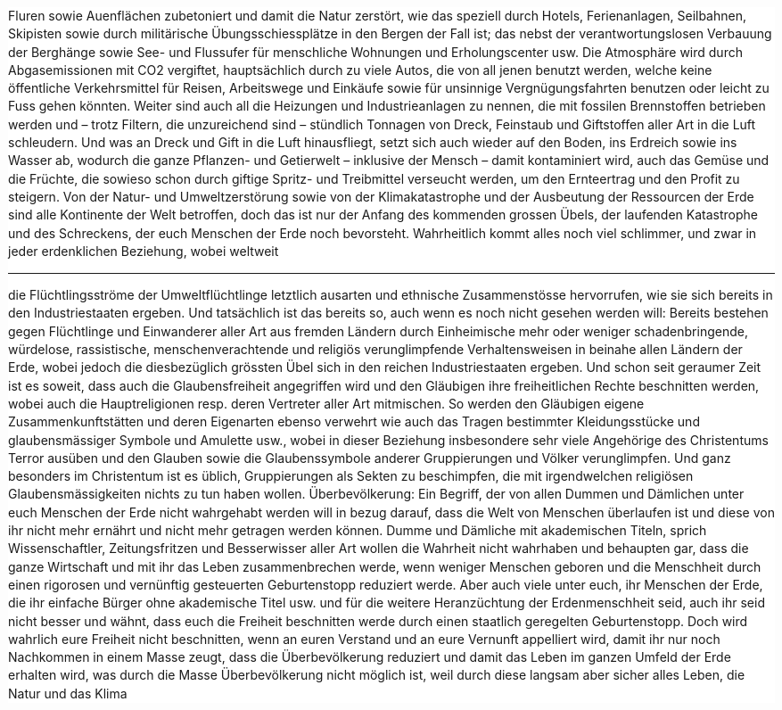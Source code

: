 Fluren sowie Auenflächen zubetoniert und damit die Natur zerstört, wie das speziell durch Hotels, Ferienanlagen, Seilbahnen, Skipisten sowie durch militärische Übungsschiessplätze in den Bergen der Fall ist;
das nebst der verantwortungslosen Verbauung der Berghänge sowie See- und Flussufer für menschliche
Wohnungen und Erholungscenter usw. Die Atmosphäre wird durch Abgasemissionen mit CO2 vergiftet,
hauptsächlich durch zu viele Autos, die von all jenen benutzt werden, welche keine öffentliche Verkehrsmittel für Reisen, Arbeitswege und Einkäufe sowie für unsinnige Vergnügungsfahrten benutzen oder leicht
zu Fuss gehen könnten. Weiter sind auch all die Heizungen und Industrieanlagen zu nennen, die mit
fossilen Brennstoffen betrieben werden und – trotz Filtern, die unzureichend sind – stündlich Tonnagen
von Dreck, Feinstaub und Giftstoffen aller Art in die Luft schleudern. Und was an Dreck und Gift in die
Luft hinausfliegt, setzt sich auch wieder auf den Boden, ins Erdreich sowie ins Wasser ab, wodurch die
ganze Pflanzen- und Getierwelt – inklusive der Mensch – damit kontaminiert wird, auch das Gemüse und
die Früchte, die sowieso schon durch giftige Spritz- und Treibmittel verseucht werden, um den Ernteertrag
und den Profit zu steigern.
Von der Natur- und Umweltzerstörung sowie von der Klimakatastrophe und der Ausbeutung der Ressourcen der Erde sind alle Kontinente der Welt betroffen, doch das ist nur der Anfang des kommenden grossen
Übels, der laufenden Katastrophe und des Schreckens, der euch Menschen der Erde noch bevorsteht.
Wahrheitlich kommt alles noch viel schlimmer, und zwar in jeder erdenklichen Beziehung, wobei weltweit


-----

die Flüchtlingsströme der Umweltflüchtlinge letztlich ausarten und ethnische Zusammenstösse hervorrufen,
wie sie sich bereits in den Industriestaaten ergeben. Und tatsächlich ist das bereits so, auch wenn es noch
nicht gesehen werden will: Bereits bestehen gegen Flüchtlinge und Einwanderer aller Art aus fremden
Ländern durch Einheimische mehr oder weniger schadenbringende, würdelose, rassistische, menschenverachtende und religiös verunglimpfende Verhaltensweisen in beinahe allen Ländern der Erde, wobei jedoch die diesbezüglich grössten Übel sich in den reichen Industriestaaten ergeben. Und schon seit geraumer Zeit ist es soweit, dass auch die Glaubensfreiheit angegriffen wird und den Gläubigen ihre
freiheitlichen Rechte beschnitten werden, wobei auch die Hauptreligionen resp. deren Vertreter aller Art
mitmischen. So werden den Gläubigen eigene Zusammenkunftstätten und deren Eigenarten ebenso verwehrt wie auch das Tragen bestimmter Kleidungsstücke und glaubensmässiger Symbole und Amulette
usw., wobei in dieser Beziehung insbesondere sehr viele Angehörige des Christentums Terror ausüben
und den Glauben sowie die Glaubenssymbole anderer Gruppierungen und Völker verunglimpfen. Und
ganz besonders im Christentum ist es üblich, Gruppierungen als Sekten zu beschimpfen, die mit irgendwelchen religiösen Glaubensmässigkeiten nichts zu tun haben wollen.
Überbevölkerung: Ein Begriff, der von allen Dummen und Dämlichen unter euch Menschen der Erde nicht
wahrgehabt werden will in bezug darauf, dass die Welt von Menschen überlaufen ist und diese von ihr
nicht mehr ernährt und nicht mehr getragen werden können. Dumme und Dämliche mit akademischen
Titeln, sprich Wissenschaftler, Zeitungsfritzen und Besserwisser aller Art wollen die Wahrheit nicht wahrhaben und behaupten gar, dass die ganze Wirtschaft und mit ihr das Leben zusammenbrechen werde,
wenn weniger Menschen geboren und die Menschheit durch einen rigorosen und vernünftig gesteuerten
Geburtenstopp reduziert werde. Aber auch viele unter euch, ihr Menschen der Erde, die ihr einfache Bürger ohne akademische Titel usw. und für die weitere Heranzüchtung der Erdenmenschheit seid, auch ihr
seid nicht besser und wähnt, dass euch die Freiheit beschnitten werde durch einen staatlich geregelten
Geburtenstopp. Doch wird wahrlich eure Freiheit nicht beschnitten, wenn an euren Verstand und an eure
Vernunft appelliert wird, damit ihr nur noch Nachkommen in einem Masse zeugt, dass die Überbevölkerung reduziert und damit das Leben im ganzen Umfeld der Erde erhalten wird, was durch die Masse Überbevölkerung nicht möglich ist, weil durch diese langsam aber sicher alles Leben, die Natur und das Klima
